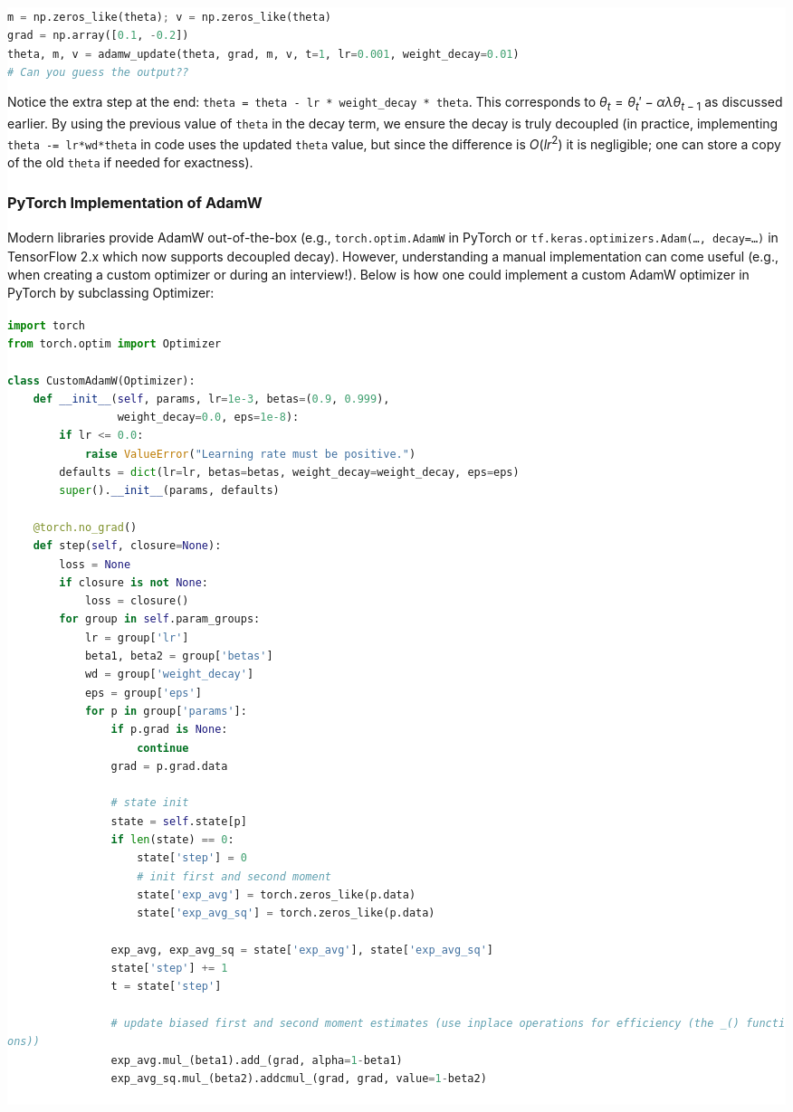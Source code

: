 ```python
m = np.zeros_like(theta); v = np.zeros_like(theta)
grad = np.array([0.1, -0.2])
theta, m, v = adamw_update(theta, grad, m, v, t=1, lr=0.001, weight_decay=0.01)
# Can you guess the output??
```

Notice the extra step at the end: `theta = theta - lr * weight_decay * theta`. This corresponds to $\theta_t = \theta_t' - \alpha \lambda \theta_{t-1}$ as discussed earlier. By using the previous value of `theta` in the decay term, we ensure the decay is truly decoupled (in practice, implementing `theta -= lr*wd*theta` in code uses the updated `theta` value, but since the difference is $O(lr^2)$ it is negligible; one can store a copy of the old `theta` if needed for exactness).

### PyTorch Implementation of AdamW

Modern libraries provide AdamW out-of-the-box (e.g., `torch.optim.AdamW` in PyTorch or `tf.keras.optimizers.Adam(…, decay=…)` in TensorFlow 2.x which now supports decoupled decay). However, understanding a manual implementation can come useful (e.g., when creating a custom optimizer or during an interview!). Below is how one could implement a custom AdamW optimizer in PyTorch by subclassing Optimizer:

```python
import torch
from torch.optim import Optimizer

class CustomAdamW(Optimizer):
    def __init__(self, params, lr=1e-3, betas=(0.9, 0.999), 
                 weight_decay=0.0, eps=1e-8):
        if lr <= 0.0:
            raise ValueError("Learning rate must be positive.")
        defaults = dict(lr=lr, betas=betas, weight_decay=weight_decay, eps=eps)
        super().__init__(params, defaults)
        
    @torch.no_grad()
    def step(self, closure=None):
        loss = None
        if closure is not None:
            loss = closure()
        for group in self.param_groups:
            lr = group['lr']
            beta1, beta2 = group['betas']
            wd = group['weight_decay']
            eps = group['eps']
            for p in group['params']:
                if p.grad is None:
                    continue
                grad = p.grad.data
                
                # state init
                state = self.state[p]
                if len(state) == 0:
                    state['step'] = 0
                    # init first and second moment
                    state['exp_avg'] = torch.zeros_like(p.data)
                    state['exp_avg_sq'] = torch.zeros_like(p.data)
                
                exp_avg, exp_avg_sq = state['exp_avg'], state['exp_avg_sq']
                state['step'] += 1
                t = state['step']
                
                # update biased first and second moment estimates (use inplace operations for efficiency (the _() functions))
                exp_avg.mul_(beta1).add_(grad, alpha=1-beta1)
                exp_avg_sq.mul_(beta2).addcmul_(grad, grad, value=1-beta2)
                
```